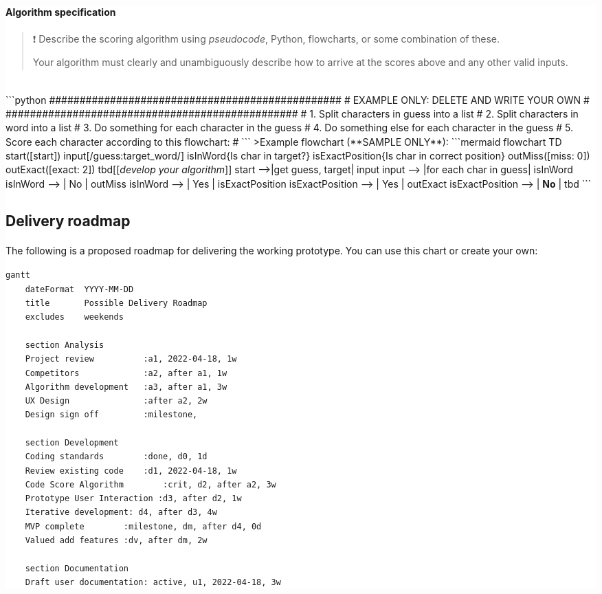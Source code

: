 #### Algorithm specification 
> ❗️ Describe the scoring algorithm using *pseudocode*, Python, flowcharts, or some combination of these. 
> 
> Your algorithm must clearly and unambiguously describe how to arrive at the scores above and any other valid inputs.
<br>
```python
################################################
# EXAMPLE ONLY: DELETE AND WRITE YOUR OWN      #
################################################
# 1. Split characters in guess into a list
# 2. Split characters in word into a list
# 3. Do something for each character in the guess
# 4. Do something else for each character in the guess
# 5. Score each character according to this flowchart:
# <flowchart>
```
>Example flowchart (**SAMPLE ONLY**):
```mermaid
flowchart TD
    start([start])
    input[/guess:target_word/]
    isInWord{Is char in target?}
    isExactPosition{Is char in correct position}
    outMiss([miss: 0])
    outExact([exact: 2])
    tbd[[<em>develop your algorithm</em>]]
    start -->|get guess, target| input
    input --> |for each char in guess| isInWord
    isInWord --> | No | outMiss
    isInWord --> | Yes | isExactPosition
    isExactPosition --> | Yes | outExact
    isExactPosition --> | <b>No</b> | tbd
```


## Delivery roadmap
The following is a proposed roadmap for delivering the working prototype. You can use this chart or create your own:
```mermaid
gantt
    dateFormat  YYYY-MM-DD
    title       Possible Delivery Roadmap
    excludes    weekends

    section Analysis
    Project review          :a1, 2022-04-18, 1w
    Competitors             :a2, after a1, 1w
    Algorithm development   :a3, after a1, 3w 
    UX Design               :after a2, 2w
    Design sign off         :milestone,

    section Development
    Coding standards        :done, d0, 1d
    Review existing code    :d1, 2022-04-18, 1w
    Code Score Algorithm        :crit, d2, after a2, 3w
    Prototype User Interaction :d3, after d2, 1w
    Iterative development: d4, after d3, 4w
    MVP complete        :milestone, dm, after d4, 0d
    Valued add features :dv, after dm, 2w

    section Documentation
    Draft user documentation: active, u1, 2022-04-18, 3w
```